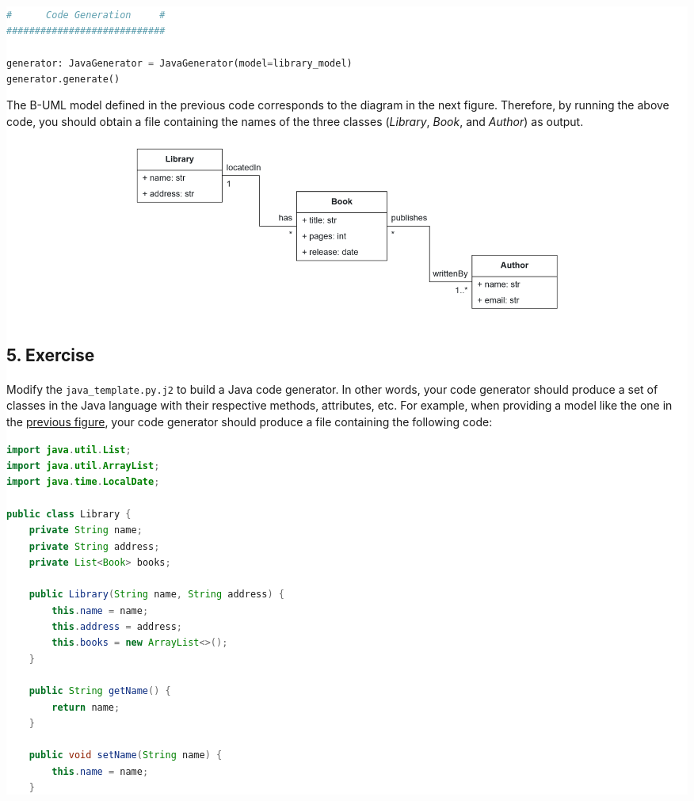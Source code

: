 ```python
#      Code Generation     #
############################

generator: JavaGenerator = JavaGenerator(model=library_model)
generator.generate()
```

The B-UML model defined in the previous code corresponds to the diagram in the next figure. Therefore, by running the above code, you should obtain a file containing the names of the three classes (*Library*, *Book*, and *Author*) as output.

<div align="center">
  <img src="figs/library_model.png" alt="Example model domain" width="550"/>
</div>


## 5. Exercise

Modify the `java_template.py.j2` to build a Java code generator. In other words, your code generator should produce a set of classes in the Java language with their respective methods, attributes, etc. For example, when providing a model like the one in the [previous figure](figs/library_model.png), your code generator should produce a file containing the following code:

```java
import java.util.List;
import java.util.ArrayList;
import java.time.LocalDate;

public class Library {
    private String name;
    private String address;
    private List<Book> books;

    public Library(String name, String address) {
        this.name = name;
        this.address = address;
        this.books = new ArrayList<>();
    }

    public String getName() {
        return name;
    }

    public void setName(String name) {
        this.name = name;
    }

```